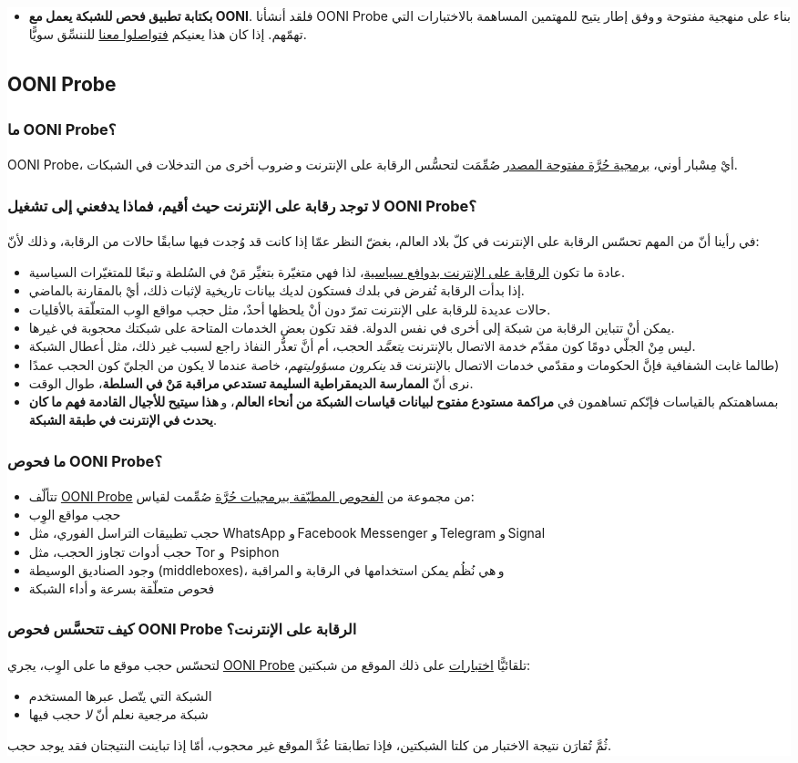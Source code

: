 * **بكتابة تطبيق فحص للشبكة يعمل مع OONI**. فلقد أنشأنا OONI Probe بناء على منهجية مفتوحة و وفق إطار يتيح للمهتمين المساهمة بالاختبارات التي تهمّهم. إذا كان هذا يعنيكم [فتواصلوا معنا](https://ooni.org/about/#contact) للننسِّق سويًّا.

## OONI Probe

### ما OONI Probe؟

OONI Probe، أيْ مِسْبار أوني، [برمجية حُرَّة مفتوحة المصدر](https://github.com/ooni/probe) صُمِّمَت لتحسُّس الرقابة على الإنترنت و ضروب أخرى من التدخلات في الشبكات.

### لا توجد رقابة على الإنترنت حيث أقيم، فماذا يدفعني إلى تشغيل OONI Probe؟

في رأينا أنّ من المهم تحسّس الرقابة على الإنترنت في كلّ بلاد العالم، بغضّ النظر عمّا إذا كانت قد وُجدت فيها سابقًا حالات من الرقابة، و ذلك لأنّ:

* عادة ما تكون [الرقابة على الإنترنت بدوافع سياسية](https://explorer.ooni.org/)، لذا فهي متغيّرة بتغيِّر مَنْ في السُلطة و تبعًا للمتغيّرات السياسية.
* إذا بدأت الرقابة تُفرض في بلدك فستكون لديك بيانات تاريخية لإثبات ذلك، أيْ بالمقارنة بالماضي.
* حالات عديدة للرقابة على الإنترنت تمرّ دون أنْ يلحظها أحدٌ، مثل حجب مواقع الوِب المتعلّقة بالأقليات.
* يمكن أنْ تتباين الرقابة من شبكة إلى أخرى في نفس الدولة. فقد تكون بعض الخدمات المتاحة على شبكتك محجوبة في غيرها.
* ليس مِنْ الجلّي دومًا كون مقدّم خدمة الاتصال بالإنترنت *يتعمَّد* الحجب، أم أنَّ تعذُّر النفاذ راجع لسبب غير ذلك، مثل أعطال الشبكة.
* طالما غابت الشفافية فإنَّ الحكومات و مقدّمي خدمات الاتصال بالإنترنت قد *ينكرون مسؤوليتهم*، خاصة عندما لا يكون من الجليّ كون الحجب عمدًا)
* نرى أنّ **الممارسة الديمقراطية السليمة تستدعي مراقبة مَنْ في السلطة**، طوال الوقت.
* بمساهمتكم بالقياسات فإنّكم تساهمون في **مراكمة مستودع مفتوح لبيانات قياسات الشبكة من أنحاء العالم**، و **هذا سيتيح للأجيال القادمة فهم ما كان يحدث في الإنترنت في طبقة الشبكة**.

### ما فحوص OONI Probe؟

* تتألّف [OONI Probe](https://ooni.org/install/) من مجموعة من [الفحوص المطبّقة ببرمجيات حُرَّة](https://github.com/ooni/spec/tree/master/nettests) صُمِّمت لقياس:
* حجب مواقع الوِب
* حجب تطبيقات التراسل الفوري، مثل WhatsApp و Facebook Messenger و Telegram و Signal
* حجب أدوات تجاوز الحجب، مثل Tor و  Psiphon
* وجود الصناديق الوسيطة (middleboxes)، و هي نُظُم يمكن استخدامها في الرقابة و المراقبة
* فحوص متعلّقة بسرعة و أداء الشبكة

### كيف تتحسَّس فحوص OONI Probe الرقابة على الإنترنت؟

لتحسّس حجب موقع ما على الوِب، يجري [OONI Probe](https://ooni.org/install/) تلقائيًّا [اختبارات](https://ooni.org/nettest/web-connectivity/) على ذلك الموقع من شبكتين:

* الشبكة التي يتّصل عبرها المستخدم
* شبكة مرجعية نعلم أنّ *لا* حجب فيها

ثُمَّ تُقارَن نتيجة الاختبار من كلتا الشبكتين، فإذا تطابقتا عُدَّ الموقع غير محجوب، أمّا إذا تباينت النتيجتان فقد يوجد حجب.
